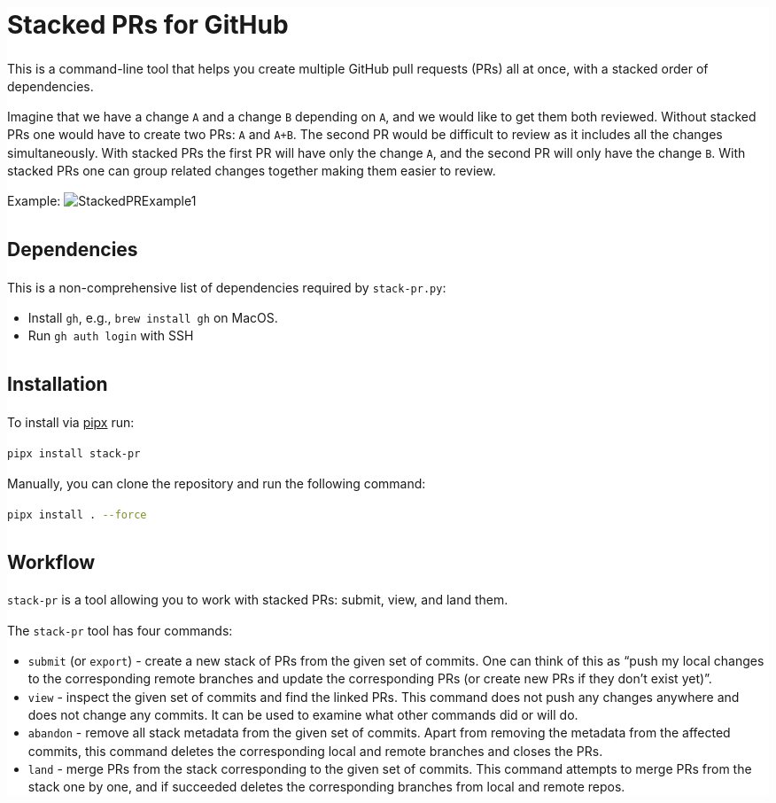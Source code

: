 # Stacked PRs for GitHub

This is a command-line tool that helps you create multiple GitHub
pull requests (PRs) all at once, with a stacked order of dependencies.

Imagine that we have a change `A` and a change `B` depending on `A`, and we
would like to get them both reviewed. Without stacked PRs one would have to
create two PRs: `A` and `A+B`. The second PR would be difficult to review as it
includes all the changes simultaneously. With stacked PRs the first PR will
have only the change `A`, and the second PR will only have the change `B`. With
stacked PRs one can group related changes together making them easier to
review.

Example:
![StackedPRExample1](https://modular-assets.s3.amazonaws.com/images/stackpr/example_0.png)

## Dependencies

This is a non-comprehensive list of dependencies required by `stack-pr.py`:

- Install `gh`, e.g., `brew install gh` on MacOS.
- Run `gh auth login` with SSH

## Installation

To install via [pipx](https://pipx.pypa.io/stable/) run:

```bash
pipx install stack-pr
```

Manually, you can clone the repository and run the following command:

```bash
pipx install . --force
```

## Workflow

`stack-pr` is a tool allowing you to work with stacked PRs: submit,
view, and land them.

The `stack-pr` tool has four commands:

- `submit` (or `export`) - create a new stack of PRs from the given set of
  commits. One can think of this as “push my local changes to the corresponding
  remote branches and update the corresponding PRs (or create new PRs if they
  don’t exist yet)”.
- `view` - inspect the given set of commits and find the linked PRs. This
  command does not push any changes anywhere and does not change any commits.
  It can be used to examine what other commands did or will do.
- `abandon` - remove all stack metadata from the given set of commits. Apart
  from removing the metadata from the affected commits, this command deletes
  the corresponding local and remote branches and closes the PRs.
- `land` - merge PRs from the stack corresponding to the given set of commits.
  This command attempts to merge PRs from the stack one by one, and if
  succeeded deletes the corresponding branches from local and remote repos.
